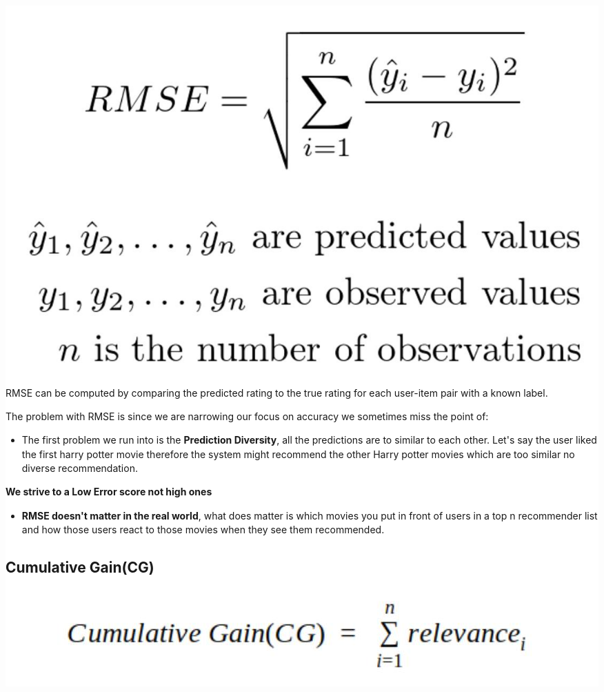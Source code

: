   <img src="images/recommendation-systems/rmse.jpg" title="tool tip here">
</p>


RMSE can be computed by comparing the predicted rating to the true rating for each user-item pair with a known label.


The problem with RMSE is since we are narrowing our focus on accuracy
we sometimes miss the point of:

* The first problem we run into is the **Prediction Diversity**, all the predictions are to similar to each other. Let's say the user liked the first harry potter movie therefore the system might recommend the other Harry potter movies which are too similar no diverse recommendation.

**We strive to a Low Error score not high ones**


* **RMSE doesn't matter in the real world**, what does matter is which movies you put in front of users in a top n recommender list and how those users react to those movies when they see them recommended.


## Cumulative Gain(CG)

<p align="center"> 
  <img src="images/recommendation-systems/Cumulative_Gain.jpg" title="tool tip here">
</p>
